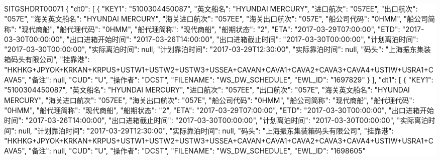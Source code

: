 SITGSHDRT00071
{
   "dt0": [
      {
         "KEY1": "5100304450087",
         "英文船名": "HYUNDAI MERCURY",
         "进口航次": "057EE",
         "出口航次": "057E",
         "海关英文船名": "HYUNDAI MERCURY",
         "海关进口航次": "057EE",
         "海关出口航次": "057E",
         "船公司代码": "0HMM",
         "船公司简称": "现代商船",
         "船代理代码": "0HMM",
         "船代理简称": "现代商船",
         "船期状态": "2",
         "ETA": "2017-03-29T07:00:00",
         "ETD": "2017-03-30T00:00:00",
         "出口进箱开始时间": "2017-03-26T14:00:00",
         "出口进箱截止时间": "2017-03-30T00:00:00",
         "计划离泊时间": "2017-03-30T00:00:00",
         "实际离泊时间": null,
         "计划靠泊时间": "2017-03-29T12:30:00",
         "实际靠泊时间": null,
         "码头": "上海振东集装箱码头有限公司",
         "挂靠港": "HKHKG+JPYOK+KRKAN+KRPUS+USTW1+USTW2+USTW3+USSEA+CAVAN+CAVA1+CAVA2+CAVA3+CAVA4+USTIW+USRA1+CAVA5",
         "备注": null,
         "CUD": "U",
         "操作者": "DCST",
         "FILENAME": "WS_DW_SCHEDULE",
         "EWL_ID": "1697829"
      }
   ],
   "dt1": [
      {
         "KEY1": "5100304450087",
         "英文船名": "HYUNDAI MERCURY",
         "进口航次": "057EE",
         "出口航次": "057E",
         "海关英文船名": "HYUNDAI MERCURY",
         "海关进口航次": "057EE",
         "海关出口航次": "057E",
         "船公司代码": "0HMM",
         "船公司简称": "现代商船",
         "船代理代码": "0HMM",
         "船代理简称": "现代商船",
         "船期状态": "2",
         "ETA": "2017-03-29T07:00:00",
         "ETD": "2017-03-30T00:00:00",
         "出口进箱开始时间": "2017-03-26T14:00:00",
         "出口进箱截止时间": "2017-03-30T00:00:00",
         "计划离泊时间": "2017-03-30T00:00:00",
         "实际离泊时间": null,
         "计划靠泊时间": "2017-03-29T12:30:00",
         "实际靠泊时间": null,
         "码头": "上海振东集装箱码头有限公司",
         "挂靠港": "HKHKG+JPYOK+KRKAN+KRPUS+USTW1+USTW2+USTW3+USSEA+CAVAN+CAVA1+CAVA2+CAVA3+CAVA4+USTIW+USRA1+CAVA5",
         "备注": null,
         "CUD": "U",
         "操作者": "DCST",
         "FILENAME": "WS_DW_SCHEDULE",
         "EWL_ID": "1698605"